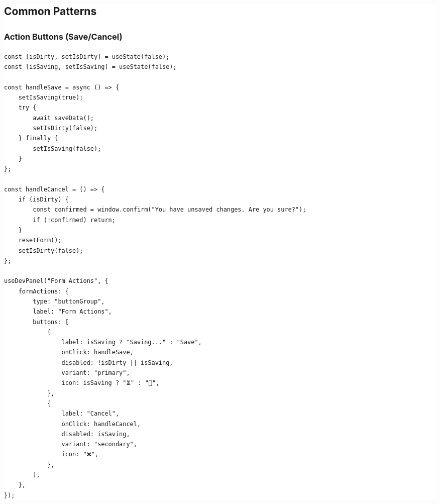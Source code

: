 ## Common Patterns

### Action Buttons (Save/Cancel)

```tsx
const [isDirty, setIsDirty] = useState(false);
const [isSaving, setIsSaving] = useState(false);

const handleSave = async () => {
	setIsSaving(true);
	try {
		await saveData();
		setIsDirty(false);
	} finally {
		setIsSaving(false);
	}
};

const handleCancel = () => {
	if (isDirty) {
		const confirmed = window.confirm("You have unsaved changes. Are you sure?");
		if (!confirmed) return;
	}
	resetForm();
	setIsDirty(false);
};

useDevPanel("Form Actions", {
	formActions: {
		type: "buttonGroup",
		label: "Form Actions",
		buttons: [
			{
				label: isSaving ? "Saving..." : "Save",
				onClick: handleSave,
				disabled: !isDirty || isSaving,
				variant: "primary",
				icon: isSaving ? "⏳" : "💾",
			},
			{
				label: "Cancel",
				onClick: handleCancel,
				disabled: isSaving,
				variant: "secondary",
				icon: "❌",
			},
		],
	},
});
```

